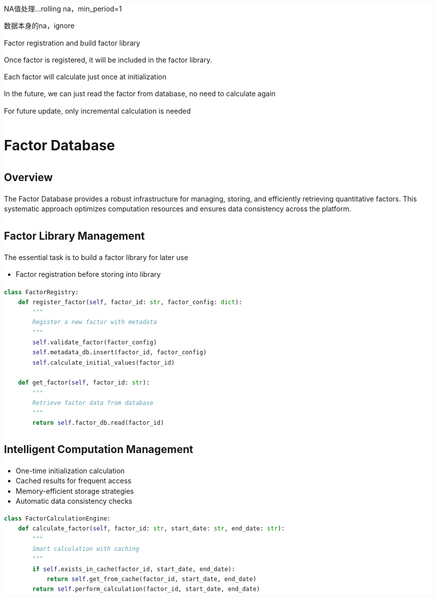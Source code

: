 NA值处理...rolling na，min_period=1

数据本身的na，ignore

Factor registration and build factor library

Once factor is registered, it will be included in the factor library.

Each factor will calculate just once at initialization

In the future, we can just read the factor from database, no need to calculate again

For future update, only incremental calculation is needed

# Factor Database

## Overview

The Factor Database provides a robust infrastructure for managing, storing, and efficiently retrieving quantitative factors. This systematic approach optimizes computation resources and ensures data consistency across the platform.

## Factor Library Management

The essential task is to build a factor library for later use

* Factor registration before storing into library

```python
class FactorRegistry:
    def register_factor(self, factor_id: str, factor_config: dict):
        """
        Register a new factor with metadata
        """
        self.validate_factor(factor_config)
        self.metadata_db.insert(factor_id, factor_config)
        self.calculate_initial_values(factor_id)

    def get_factor(self, factor_id: str):
        """
        Retrieve factor data from database
        """
        return self.factor_db.read(factor_id)
```

## Intelligent Computation Management

* One-time initialization calculation
* Cached results for frequent access
* Memory-efficient storage strategies
* Automatic data consistency checks

```python
class FactorCalculationEngine:
    def calculate_factor(self, factor_id: str, start_date: str, end_date: str):
        """
        Smart calculation with caching
        """
        if self.exists_in_cache(factor_id, start_date, end_date):
            return self.get_from_cache(factor_id, start_date, end_date)
        return self.perform_calculation(factor_id, start_date, end_date)
```

